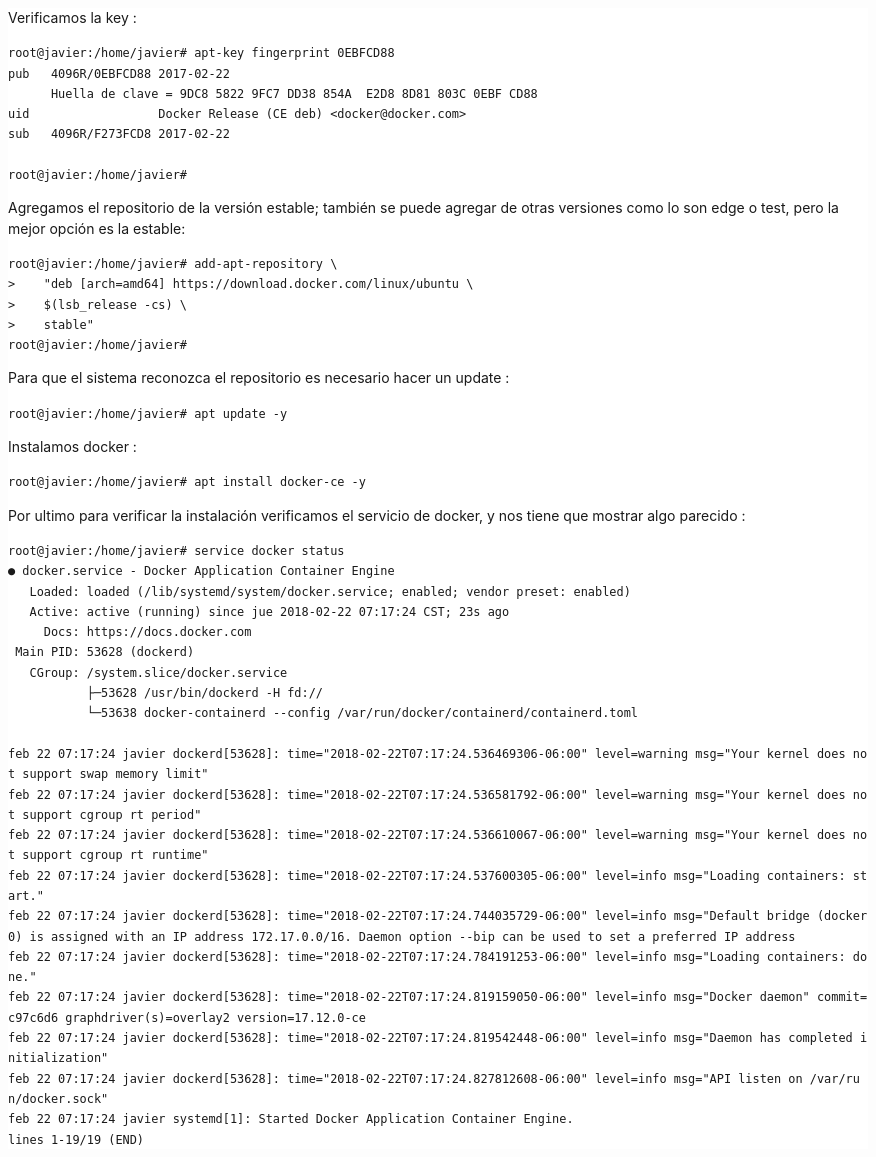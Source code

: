 Verificamos la key :
```
root@javier:/home/javier# apt-key fingerprint 0EBFCD88
pub   4096R/0EBFCD88 2017-02-22
      Huella de clave = 9DC8 5822 9FC7 DD38 854A  E2D8 8D81 803C 0EBF CD88
uid                  Docker Release (CE deb) <docker@docker.com>
sub   4096R/F273FCD8 2017-02-22

root@javier:/home/javier#
```

Agregamos el repositorio de la versión estable; también se puede agregar de otras versiones como lo son edge o test, pero la mejor opción es la estable:
```
root@javier:/home/javier# add-apt-repository \
>    "deb [arch=amd64] https://download.docker.com/linux/ubuntu \
>    $(lsb_release -cs) \
>    stable"
root@javier:/home/javier# 
```

Para que el sistema reconozca el repositorio es necesario hacer un update :
```
root@javier:/home/javier# apt update -y
```

Instalamos docker :
```
root@javier:/home/javier# apt install docker-ce -y
```

Por ultimo para verificar la instalación verificamos el servicio de docker, y nos tiene que mostrar algo parecido :
```
root@javier:/home/javier# service docker status
● docker.service - Docker Application Container Engine
   Loaded: loaded (/lib/systemd/system/docker.service; enabled; vendor preset: enabled)
   Active: active (running) since jue 2018-02-22 07:17:24 CST; 23s ago
     Docs: https://docs.docker.com
 Main PID: 53628 (dockerd)
   CGroup: /system.slice/docker.service
           ├─53628 /usr/bin/dockerd -H fd://
           └─53638 docker-containerd --config /var/run/docker/containerd/containerd.toml

feb 22 07:17:24 javier dockerd[53628]: time="2018-02-22T07:17:24.536469306-06:00" level=warning msg="Your kernel does not support swap memory limit"
feb 22 07:17:24 javier dockerd[53628]: time="2018-02-22T07:17:24.536581792-06:00" level=warning msg="Your kernel does not support cgroup rt period"
feb 22 07:17:24 javier dockerd[53628]: time="2018-02-22T07:17:24.536610067-06:00" level=warning msg="Your kernel does not support cgroup rt runtime"
feb 22 07:17:24 javier dockerd[53628]: time="2018-02-22T07:17:24.537600305-06:00" level=info msg="Loading containers: start."
feb 22 07:17:24 javier dockerd[53628]: time="2018-02-22T07:17:24.744035729-06:00" level=info msg="Default bridge (docker0) is assigned with an IP address 172.17.0.0/16. Daemon option --bip can be used to set a preferred IP address
feb 22 07:17:24 javier dockerd[53628]: time="2018-02-22T07:17:24.784191253-06:00" level=info msg="Loading containers: done."
feb 22 07:17:24 javier dockerd[53628]: time="2018-02-22T07:17:24.819159050-06:00" level=info msg="Docker daemon" commit=c97c6d6 graphdriver(s)=overlay2 version=17.12.0-ce
feb 22 07:17:24 javier dockerd[53628]: time="2018-02-22T07:17:24.819542448-06:00" level=info msg="Daemon has completed initialization"
feb 22 07:17:24 javier dockerd[53628]: time="2018-02-22T07:17:24.827812608-06:00" level=info msg="API listen on /var/run/docker.sock"
feb 22 07:17:24 javier systemd[1]: Started Docker Application Container Engine.
lines 1-19/19 (END)

```
